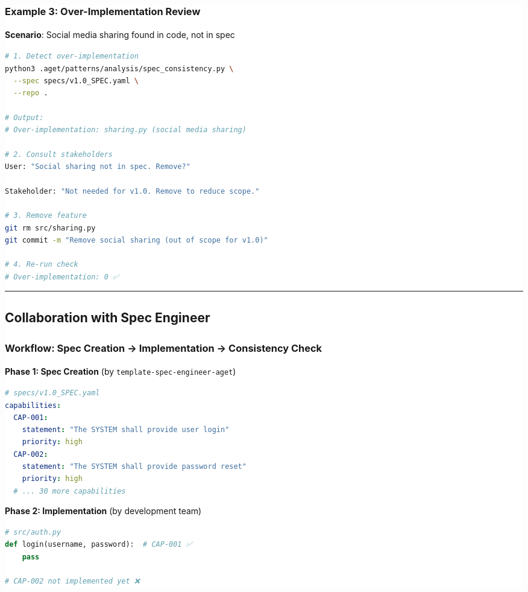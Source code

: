 
### Example 3: Over-Implementation Review

**Scenario**: Social media sharing found in code, not in spec

```bash
# 1. Detect over-implementation
python3 .aget/patterns/analysis/spec_consistency.py \
  --spec specs/v1.0_SPEC.yaml \
  --repo .

# Output:
# Over-implementation: sharing.py (social media sharing)

# 2. Consult stakeholders
User: "Social sharing not in spec. Remove?"

Stakeholder: "Not needed for v1.0. Remove to reduce scope."

# 3. Remove feature
git rm src/sharing.py
git commit -m "Remove social sharing (out of scope for v1.0)"

# 4. Re-run check
# Over-implementation: 0 ✅
```

---

## Collaboration with Spec Engineer

### Workflow: Spec Creation → Implementation → Consistency Check

**Phase 1: Spec Creation** (by `template-spec-engineer-aget`)
```yaml
# specs/v1.0_SPEC.yaml
capabilities:
  CAP-001:
    statement: "The SYSTEM shall provide user login"
    priority: high
  CAP-002:
    statement: "The SYSTEM shall provide password reset"
    priority: high
  # ... 30 more capabilities
```

**Phase 2: Implementation** (by development team)
```python
# src/auth.py
def login(username, password):  # CAP-001 ✅
    pass

# CAP-002 not implemented yet ❌
```
